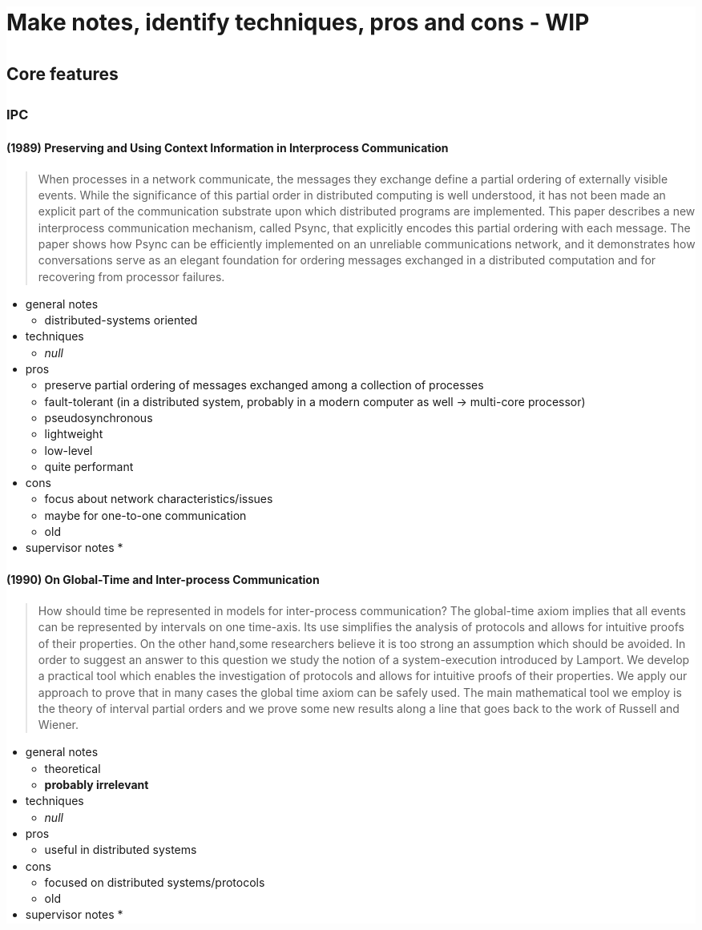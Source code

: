 # Make notes, identify techniques, pros and cons - WIP

## Core features

### IPC

#### (1989) Preserving and Using Context Information in Interprocess Communication

> When processes in a network communicate, the messages they exchange define a partial ordering of externally visible events. While the significance of this partial order in distributed computing is well understood, it has not been made an explicit part of the communication substrate upon which distributed programs are implemented. This paper describes a new interprocess communication mechanism, called Psync, that explicitly encodes this partial ordering with each message. The paper shows how Psync can be efficiently implemented on an unreliable communications network, and it demonstrates how conversations serve as an elegant foundation for ordering messages exchanged in a distributed computation and for recovering from processor failures.

- general notes
  * distributed-systems oriented
- techniques
  * *null*
- pros
  * preserve partial ordering of messages exchanged among a collection of processes
  * fault-tolerant (in a distributed system, probably in a modern computer as well -> multi-core processor)
  * pseudosynchronous
  * lightweight
  * low-level
  * quite performant
- cons
  * focus about network characteristics/issues
  * maybe for one-to-one communication
  * old
- supervisor notes
  * 

#### (1990) On Global-Time and Inter-process Communication

> How should time be represented in models for inter-process communication? The global-time axiom implies that all events can be represented by intervals on one time-axis. Its use simplifies the analysis of protocols and allows for intuitive proofs of their properties. On the other hand,some researchers believe it is too strong an assumption which should be avoided. In order to suggest an answer to this question we study the notion of a system-execution introduced by Lamport. We develop a practical tool which enables the investigation of protocols and allows for intuitive proofs of their properties. We apply our approach to prove that in many cases the global time axiom can be safely used. The main mathematical tool we employ is the theory of interval partial orders and we prove some new results along a line that goes back to the work of Russell and Wiener.

- general notes
  * theoretical
  * **probably irrelevant**
- techniques
  * *null*
- pros
  * useful in distributed systems
- cons
  * focused on distributed systems/protocols
  * old
- supervisor notes
  * 
